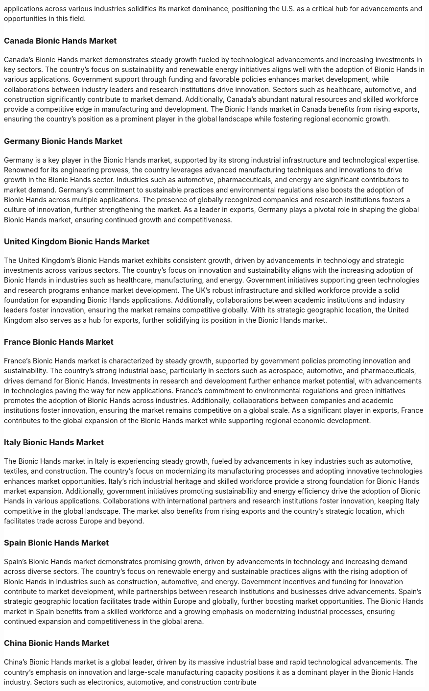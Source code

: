 applications across various industries solidifies its market dominance, positioning the U.S. as a critical hub for advancements and opportunities in this field.</p><h3>Canada Bionic Hands Market</h3><p>Canada&rsquo;s Bionic Hands market demonstrates steady growth fueled by technological advancements and increasing investments in key sectors. The country&rsquo;s focus on sustainability and renewable energy initiatives aligns well with the adoption of Bionic Hands in various applications. Government support through funding and favorable policies enhances market development, while collaborations between industry leaders and research institutions drive innovation. Sectors such as healthcare, automotive, and construction significantly contribute to market demand. Additionally, Canada&rsquo;s abundant natural resources and skilled workforce provide a competitive edge in manufacturing and development. The Bionic Hands market in Canada benefits from rising exports, ensuring the country&rsquo;s position as a prominent player in the global landscape while fostering regional economic growth.</p><h3>Germany Bionic Hands Market</h3><p>Germany is a key player in the Bionic Hands market, supported by its strong industrial infrastructure and technological expertise. Renowned for its engineering prowess, the country leverages advanced manufacturing techniques and innovations to drive growth in the Bionic Hands sector. Industries such as automotive, pharmaceuticals, and energy are significant contributors to market demand. Germany&rsquo;s commitment to sustainable practices and environmental regulations also boosts the adoption of Bionic Hands across multiple applications. The presence of globally recognized companies and research institutions fosters a culture of innovation, further strengthening the market. As a leader in exports, Germany plays a pivotal role in shaping the global Bionic Hands market, ensuring continued growth and competitiveness.</p><h3>United Kingdom Bionic Hands Market</h3><p>The United Kingdom&rsquo;s Bionic Hands market exhibits consistent growth, driven by advancements in technology and strategic investments across various sectors. The country&rsquo;s focus on innovation and sustainability aligns with the increasing adoption of Bionic Hands in industries such as healthcare, manufacturing, and energy. Government initiatives supporting green technologies and research programs enhance market development. The UK&rsquo;s robust infrastructure and skilled workforce provide a solid foundation for expanding Bionic Hands applications. Additionally, collaborations between academic institutions and industry leaders foster innovation, ensuring the market remains competitive globally. With its strategic geographic location, the United Kingdom also serves as a hub for exports, further solidifying its position in the Bionic Hands market.</p><h3>France Bionic Hands Market</h3><p>France&rsquo;s Bionic Hands market is characterized by steady growth, supported by government policies promoting innovation and sustainability. The country&rsquo;s strong industrial base, particularly in sectors such as aerospace, automotive, and pharmaceuticals, drives demand for Bionic Hands. Investments in research and development further enhance market potential, with advancements in technologies paving the way for new applications. France&rsquo;s commitment to environmental regulations and green initiatives promotes the adoption of Bionic Hands across industries. Additionally, collaborations between companies and academic institutions foster innovation, ensuring the market remains competitive on a global scale. As a significant player in exports, France contributes to the global expansion of the Bionic Hands market while supporting regional economic development.</p><h3>Italy Bionic Hands Market</h3><p>The Bionic Hands market in Italy is experiencing steady growth, fueled by advancements in key industries such as automotive, textiles, and construction. The country&rsquo;s focus on modernizing its manufacturing processes and adopting innovative technologies enhances market opportunities. Italy&rsquo;s rich industrial heritage and skilled workforce provide a strong foundation for Bionic Hands market expansion. Additionally, government initiatives promoting sustainability and energy efficiency drive the adoption of Bionic Hands in various applications. Collaborations with international partners and research institutions foster innovation, keeping Italy competitive in the global landscape. The market also benefits from rising exports and the country&rsquo;s strategic location, which facilitates trade across Europe and beyond.</p><h3>Spain Bionic Hands Market</h3><p>Spain&rsquo;s Bionic Hands market demonstrates promising growth, driven by advancements in technology and increasing demand across diverse sectors. The country&rsquo;s focus on renewable energy and sustainable practices aligns with the rising adoption of Bionic Hands in industries such as construction, automotive, and energy. Government incentives and funding for innovation contribute to market development, while partnerships between research institutions and businesses drive advancements. Spain&rsquo;s strategic geographic location facilitates trade within Europe and globally, further boosting market opportunities. The Bionic Hands market in Spain benefits from a skilled workforce and a growing emphasis on modernizing industrial processes, ensuring continued expansion and competitiveness in the global arena.</p><h3>China Bionic Hands Market</h3><p>China&rsquo;s Bionic Hands market is a global leader, driven by its massive industrial base and rapid technological advancements. The country&rsquo;s emphasis on innovation and large-scale manufacturing capacity positions it as a dominant player in the Bionic Hands industry. Sectors such as electronics, automotive, and construction contribute